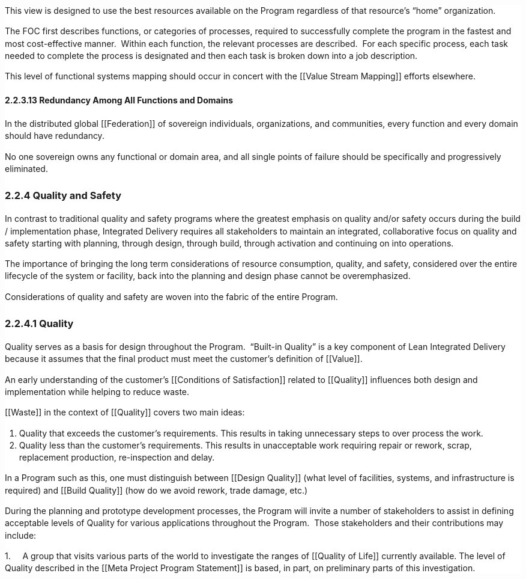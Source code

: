 This view is designed to use the best resources available on the Program regardless of that resource’s “home” organization. 

The FOC first describes functions, or categories of processes, required to successfully complete the program in the fastest and most cost-effective manner.  Within each function, the relevant processes are described.  For each specific process, each task needed to complete the process is designated and then each task is broken down into a job description.

This level of functional systems mapping should occur in concert with the [[Value Stream Mapping]] efforts elsewhere. 

#### 2.2.3.13 Redundancy Among All Functions and Domains
In the distributed global [[Federation]] of sovereign individuals, organizations, and communities, every function and every domain should have redundancy. 

No one sovereign owns any functional or domain area, and all single points of failure should be specifically and progressively eliminated. 

### 2.2.4 Quality and Safety
In contrast to traditional quality and safety programs where the greatest emphasis on quality and/or safety occurs during the build / implementation phase, Integrated Delivery requires all stakeholders to maintain an integrated, collaborative focus on quality and safety starting with planning, through design, through build, through activation and continuing on into operations. 

The importance of bringing the long term considerations of resource consumption, quality, and safety, considered over the entire lifecycle of the system or facility, back into the planning and design phase cannot be overemphasized. 

Considerations of quality and safety are woven into the fabric of the entire Program.

### 2.2.4.1 Quality 

Quality serves as a basis for design throughout the Program.  “Built-in Quality” is a key component of Lean Integrated Delivery because it assumes that the final product must meet the customer’s definition of [[Value]]. 

An early understanding of the customer’s [[Conditions of Satisfaction]] related to [[Quality]] influences both design and implementation while helping to reduce waste.  

[[Waste]] in the context of [[Quality]] covers two main ideas:

1. Quality that exceeds the customer’s requirements. This results in taking unnecessary steps to over process the work.  
2. Quality less than the customer’s requirements. This results in unacceptable work requiring repair or rework, scrap, replacement production, re-inspection and delay.  

In a Program such as this, one must distinguish between [[Design Quality]] (what level of facilities, systems, and infrastructure is required) and [[Build Quality]] (how do we avoid rework, trade damage, etc.) 

During the planning and prototype development processes, the Program will invite a number of stakeholders to assist in defining acceptable levels of Quality for various applications throughout the Program.  Those stakeholders and their contributions may include:

1.     A group that visits various parts of the world to investigate the ranges of [[Quality of Life]] currently available. The level of Quality described in the [[Meta Project Program Statement]] is based, in part, on preliminary parts of this investigation.

